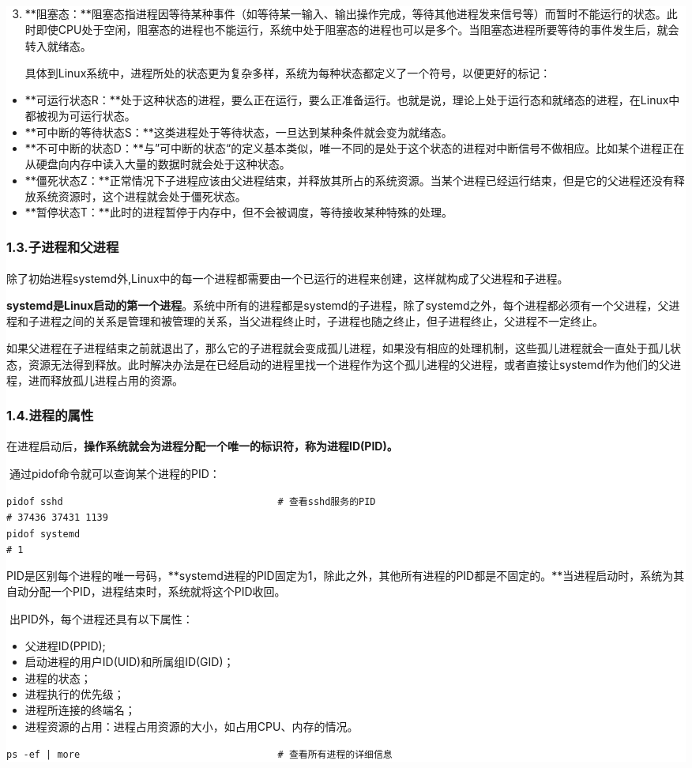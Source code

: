 3. **阻塞态：**阻塞态指进程因等待某种事件（如等待某一输入、输出操作完成，等待其他进程发来信号等）而暂时不能运行的状态。此时即使CPU处于空闲，阻塞态的进程也不能运行，系统中处于阻塞态的进程也可以是多个。当阻塞态进程所要等待的事件发生后，就会转入就绪态。

   具体到Linux系统中，进程所处的状态更为复杂多样，系统为每种状态都定义了一个符号，以便更好的标记：

- **可运行状态R：**处于这种状态的进程，要么正在运行，要么正准备运行。也就是说，理论上处于运行态和就绪态的进程，在Linux中都被视为可运行状态。
- **可中断的等待状态S：**这类进程处于等待状态，一旦达到某种条件就会变为就绪态。
- **不可中断的状态D：**与”可中断的状态“的定义基本类似，唯一不同的是处于这个状态的进程对中断信号不做相应。比如某个进程正在从硬盘向内存中读入大量的数据时就会处于这种状态。
- **僵死状态Z：**正常情况下子进程应该由父进程结束，并释放其所占的系统资源。当某个进程已经运行结束，但是它的父进程还没有释放系统资源时，这个进程就会处于僵死状态。
- **暂停状态T：**此时的进程暂停于内存中，但不会被调度，等待接收某种特殊的处理。

### 1.3.子进程和父进程

​	除了初始进程systemd外,Linux中的每一个进程都需要由一个已运行的进程来创建，这样就构成了父进程和子进程。

​	**systemd是Linux启动的第一个进程**。系统中所有的进程都是systemd的子进程，除了systemd之外，每个进程都必须有一个父进程，父进程和子进程之间的关系是管理和被管理的关系，当父进程终止时，子进程也随之终止，但子进程终止，父进程不一定终止。

​	如果父进程在子进程结束之前就退出了，那么它的子进程就会变成孤儿进程，如果没有相应的处理机制，这些孤儿进程就会一直处于孤儿状态，资源无法得到释放。此时解决办法是在已经启动的进程里找一个进程作为这个孤儿进程的父进程，或者直接让systemd作为他们的父进程，进而释放孤儿进程占用的资源。



### 1.4.进程的属性

​	在进程启动后，**操作系统就会为进程分配一个唯一的标识符，称为进程ID(PID)。**

​	通过pidof命令就可以查询某个进程的PID：

```shell
pidof sshd										# 查看sshd服务的PID
# 37436 37431 1139
pidof systemd
# 1
```

​	PID是区别每个进程的唯一号码，**systemd进程的PID固定为1，除此之外，其他所有进程的PID都是不固定的。**当进程启动时，系统为其自动分配一个PID，进程结束时，系统就将这个PID收回。

​	出PID外，每个进程还具有以下属性：

- 父进程ID(PPID);
- 启动进程的用户ID(UID)和所属组ID(GID)；
- 进程的状态；
- 进程执行的优先级；
- 进程所连接的终端名；
- 进程资源的占用：进程占用资源的大小，如占用CPU、内存的情况。

```shell
ps -ef | more									# 查看所有进程的详细信息
```
